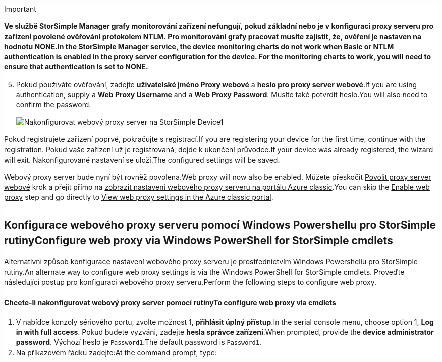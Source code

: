    > [!IMPORTANT]
   > <span data-ttu-id="a9fbb-141">**Ve službě StorSimple Manager grafy monitorování zařízení nefungují, pokud základní nebo je v konfiguraci proxy serveru pro zařízení povolené ověřování protokolem NTLM. Pro monitorování grafy pracovat musíte zajistit, že, ověření je nastaven na hodnotu NONE.**</span><span class="sxs-lookup"><span data-stu-id="a9fbb-141">**In the StorSimple Manager service, the device monitoring charts do not work when Basic or NTLM authentication is enabled in the proxy server configuration for the device. For the monitoring charts to work, you will need to ensure that authentication is set to NONE.**</span></span>
   > 
   > 
5. <span data-ttu-id="a9fbb-142">Pokud používáte ověřování, zadejte **uživatelské jméno Proxy webové** a **heslo pro proxy server webové**.</span><span class="sxs-lookup"><span data-stu-id="a9fbb-142">If you are using authentication, supply a **Web Proxy Username** and a **Web Proxy Password**.</span></span> <span data-ttu-id="a9fbb-143">Musíte také potvrdit heslo.</span><span class="sxs-lookup"><span data-stu-id="a9fbb-143">You will also need to confirm the password.</span></span>
   
    ![Nakonfigurovat webový proxy server na StorSimple Device1](./media/storsimple-configure-web-proxy/IC751830.png)

<span data-ttu-id="a9fbb-145">Pokud registrujete zařízení poprvé, pokračujte s registrací.</span><span class="sxs-lookup"><span data-stu-id="a9fbb-145">If you are registering your device for the first time, continue with the registration.</span></span> <span data-ttu-id="a9fbb-146">Pokud vaše zařízení už je registrovaná, dojde k ukončení průvodce.</span><span class="sxs-lookup"><span data-stu-id="a9fbb-146">If your device was already registered, the wizard will exit.</span></span> <span data-ttu-id="a9fbb-147">Nakonfigurované nastavení se uloží.</span><span class="sxs-lookup"><span data-stu-id="a9fbb-147">The configured settings will be saved.</span></span>

<span data-ttu-id="a9fbb-148">Webový proxy server bude nyní být rovněž povolena.</span><span class="sxs-lookup"><span data-stu-id="a9fbb-148">Web proxy will now also be enabled.</span></span> <span data-ttu-id="a9fbb-149">Můžete přeskočit [Povolit proxy server webové](#enable-web-proxy) krok a přejít přímo na [zobrazit nastavení webového proxy serveru na portálu Azure classic](#view-web-proxy-settings-in-the-azure-classic-portal).</span><span class="sxs-lookup"><span data-stu-id="a9fbb-149">You can skip the [Enable web proxy](#enable-web-proxy) step and go directly to [View web proxy settings in the Azure classic portal](#view-web-proxy-settings-in-the-azure-classic-portal).</span></span>

## <a name="configure-web-proxy-via-windows-powershell-for-storsimple-cmdlets"></a><span data-ttu-id="a9fbb-150">Konfigurace webového proxy serveru pomocí Windows Powershellu pro StorSimple rutiny</span><span class="sxs-lookup"><span data-stu-id="a9fbb-150">Configure web proxy via Windows PowerShell for StorSimple cmdlets</span></span>
<span data-ttu-id="a9fbb-151">Alternativní způsob konfigurace nastavení webového proxy serveru je prostřednictvím Windows Powershellu pro StorSimple rutiny.</span><span class="sxs-lookup"><span data-stu-id="a9fbb-151">An alternate way to configure web proxy settings is via the Windows PowerShell for StorSimple cmdlets.</span></span> <span data-ttu-id="a9fbb-152">Proveďte následující postup pro konfiguraci webového proxy serveru.</span><span class="sxs-lookup"><span data-stu-id="a9fbb-152">Perform the following steps to configure web proxy.</span></span>

#### <a name="to-configure-web-proxy-via-cmdlets"></a><span data-ttu-id="a9fbb-153">Chcete-li nakonfigurovat webový proxy server pomocí rutiny</span><span class="sxs-lookup"><span data-stu-id="a9fbb-153">To configure web proxy via cmdlets</span></span>
1. <span data-ttu-id="a9fbb-154">V nabídce konzoly sériového portu, zvolte možnost 1, **přihlásit úplný přístup**.</span><span class="sxs-lookup"><span data-stu-id="a9fbb-154">In the serial console menu, choose option 1, **Log in with full access**.</span></span> <span data-ttu-id="a9fbb-155">Pokud budete vyzváni, zadejte **hesla správce zařízení**.</span><span class="sxs-lookup"><span data-stu-id="a9fbb-155">When prompted, provide the **device administrator password**.</span></span> <span data-ttu-id="a9fbb-156">Výchozí heslo je `Password1`.</span><span class="sxs-lookup"><span data-stu-id="a9fbb-156">The default password is `Password1`.</span></span>
2. <span data-ttu-id="a9fbb-157">Na příkazovém řádku zadejte:</span><span class="sxs-lookup"><span data-stu-id="a9fbb-157">At the command prompt, type:</span></span>
   
